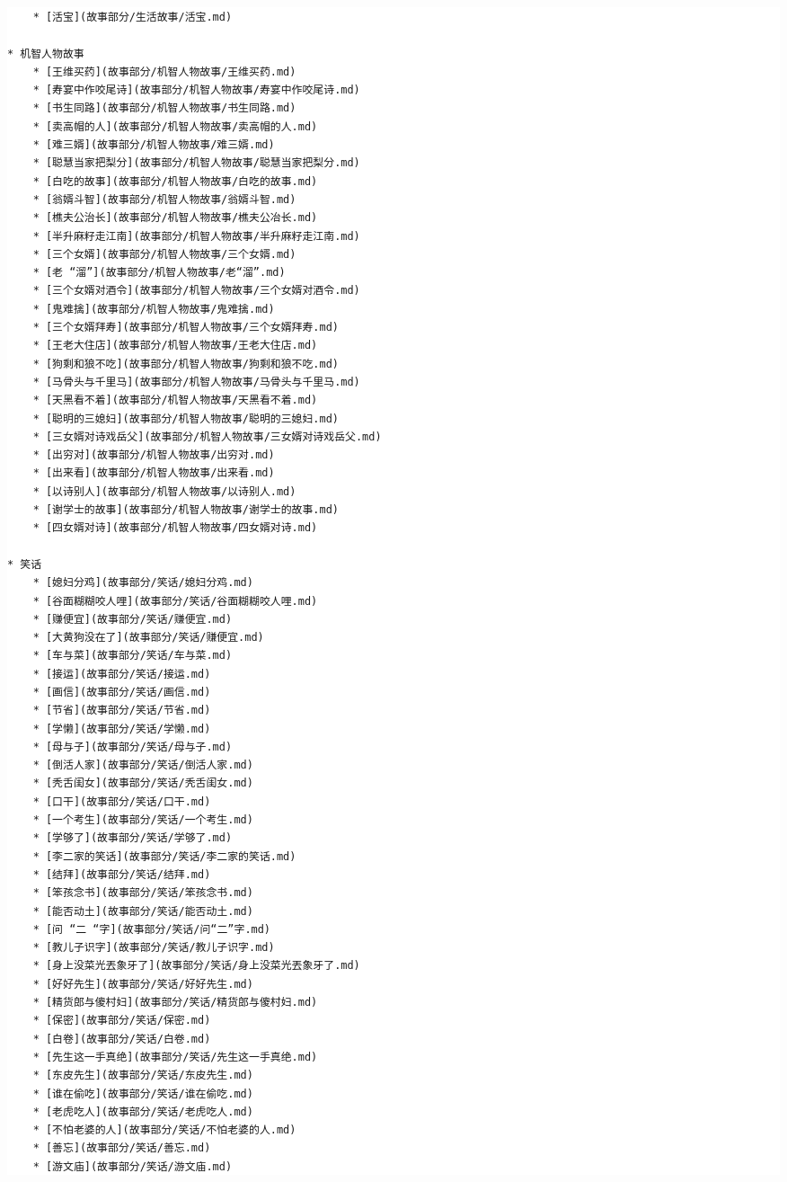         * [活宝](故事部分/生活故事/活宝.md)

    * 机智人物故事
        * [王维买药](故事部分/机智人物故事/王维买药.md)
        * [寿宴中作咬尾诗](故事部分/机智人物故事/寿宴中作咬尾诗.md)
        * [书生同路](故事部分/机智人物故事/书生同路.md)
        * [卖高帽的人](故事部分/机智人物故事/卖高帽的人.md)
        * [难三婿](故事部分/机智人物故事/难三婿.md)
        * [聪慧当家把梨分](故事部分/机智人物故事/聪慧当家把梨分.md)
        * [白吃的故事](故事部分/机智人物故事/白吃的故事.md)
        * [翁婿斗智](故事部分/机智人物故事/翁婿斗智.md)
        * [樵夫公治长](故事部分/机智人物故事/樵夫公冶长.md)
        * [半升麻籽走江南](故事部分/机智人物故事/半升麻籽走江南.md)
        * [三个女婿](故事部分/机智人物故事/三个女婿.md)
        * [老 “溜”](故事部分/机智人物故事/老“溜”.md)
        * [三个女婿对酒令](故事部分/机智人物故事/三个女婿对酒令.md)
        * [鬼难擒](故事部分/机智人物故事/鬼难擒.md)
        * [三个女婿拜寿](故事部分/机智人物故事/三个女婿拜寿.md)
        * [王老大住店](故事部分/机智人物故事/王老大住店.md)
        * [狗剩和狼不吃](故事部分/机智人物故事/狗剩和狼不吃.md)
        * [马骨头与千里马](故事部分/机智人物故事/马骨头与千里马.md)
        * [天黑看不着](故事部分/机智人物故事/天黑看不着.md)
        * [聪明的三媳妇](故事部分/机智人物故事/聪明的三媳妇.md)
        * [三女婿对诗戏岳父](故事部分/机智人物故事/三女婿对诗戏岳父.md)
        * [出穷对](故事部分/机智人物故事/出穷对.md)
        * [出来看](故事部分/机智人物故事/出来看.md)
        * [以诗别人](故事部分/机智人物故事/以诗别人.md)
        * [谢学士的故事](故事部分/机智人物故事/谢学士的故事.md)
        * [四女婿对诗](故事部分/机智人物故事/四女婿对诗.md)

    * 笑话
        * [媳妇分鸡](故事部分/笑话/媳妇分鸡.md)
        * [谷面糊糊咬人哩](故事部分/笑话/谷面糊糊咬人哩.md)
        * [赚便宜](故事部分/笑话/赚便宜.md)
        * [大黄狗没在了](故事部分/笑话/赚便宜.md)
        * [车与菜](故事部分/笑话/车与菜.md)
        * [接运](故事部分/笑话/接运.md)
        * [画信](故事部分/笑话/画信.md)
        * [节省](故事部分/笑话/节省.md)
        * [学懒](故事部分/笑话/学懒.md)
        * [母与子](故事部分/笑话/母与子.md)
        * [倒活人家](故事部分/笑话/倒活人家.md)
        * [秃舌闺女](故事部分/笑话/秃舌闺女.md)
        * [口干](故事部分/笑话/口干.md)
        * [一个考生](故事部分/笑话/一个考生.md)
        * [学够了](故事部分/笑话/学够了.md)
        * [李二家的笑话](故事部分/笑话/李二家的笑话.md)
        * [结拜](故事部分/笑话/结拜.md)
        * [笨孩念书](故事部分/笑话/笨孩念书.md)
        * [能否动土](故事部分/笑话/能否动土.md)
        * [问 “二 “字](故事部分/笑话/问“二”字.md)
        * [教儿子识字](故事部分/笑话/教儿子识字.md)
        * [身上没菜光丟象牙了](故事部分/笑话/身上没菜光丟象牙了.md)
        * [好好先生](故事部分/笑话/好好先生.md)
        * [精货郎与傻村妇](故事部分/笑话/精货郎与傻村妇.md)
        * [保密](故事部分/笑话/保密.md)
        * [白卷](故事部分/笑话/白卷.md)
        * [先生这一手真绝](故事部分/笑话/先生这一手真绝.md)
        * [东皮先生](故事部分/笑话/东皮先生.md)
        * [谁在偷吃](故事部分/笑话/谁在偷吃.md)
        * [老虎吃人](故事部分/笑话/老虎吃人.md)
        * [不怕老婆的人](故事部分/笑话/不怕老婆的人.md)
        * [善忘](故事部分/笑话/善忘.md)
        * [游文庙](故事部分/笑话/游文庙.md)